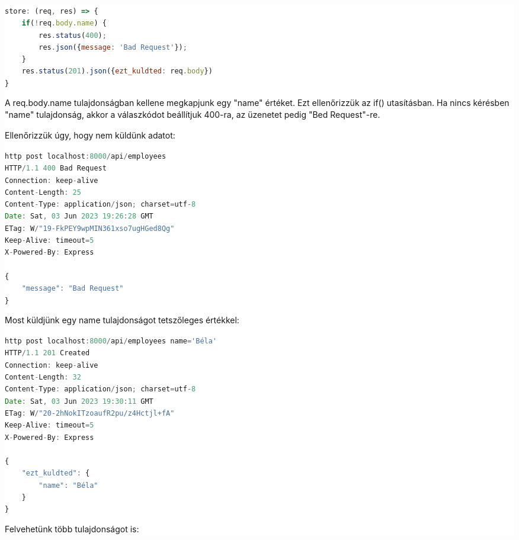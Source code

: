 ```javascript
store: (req, res) => {
    if(!req.body.name) {
        res.status(400);
        res.json({message: 'Bad Request'});
    }
    res.status(201).json({ezt_kuldted: req.body})
}
```

A req.body.name tulajdonságban kellene megkapjunk egy "name" értéket. Ezt ellenőrizzük az if() utasításban. Ha nincs kérésben "name" tulajdonság, akkor a válaszkódot beállítjuk 400-ra, az üzenetet pedig "Bed Request"-re.

Ellenőrizzük úgy, hogy nem küldünk adatot:

```javascript
http post localhost:8000/api/employees
HTTP/1.1 400 Bad Request
Connection: keep-alive
Content-Length: 25
Content-Type: application/json; charset=utf-8
Date: Sat, 03 Jun 2023 19:26:28 GMT
ETag: W/"19-FkPEY9wpMIN361xso7ugHGed8Qg"
Keep-Alive: timeout=5
X-Powered-By: Express

{
    "message": "Bad Request"
}
```

Most küldjünk egy name tulajdonságot tetszőleges értékkel:

```javascript
http post localhost:8000/api/employees name='Béla'
HTTP/1.1 201 Created
Connection: keep-alive
Content-Length: 32
Content-Type: application/json; charset=utf-8
Date: Sat, 03 Jun 2023 19:30:11 GMT
ETag: W/"20-2hNokITzoaufR2pu/z4Hctjl+fA"
Keep-Alive: timeout=5
X-Powered-By: Express

{
    "ezt_kuldted": {
        "name": "Béla"
    }
}

```

Felvehetünk több tulajdonságot is:
